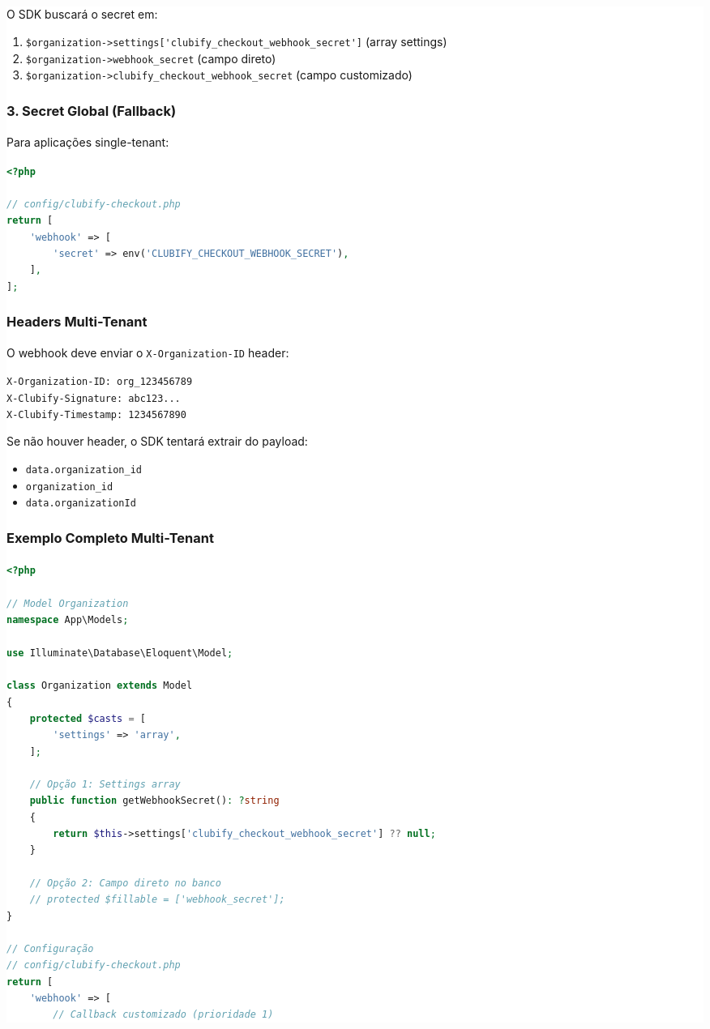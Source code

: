 
O SDK buscará o secret em:
1. `$organization->settings['clubify_checkout_webhook_secret']` (array settings)
2. `$organization->webhook_secret` (campo direto)
3. `$organization->clubify_checkout_webhook_secret` (campo customizado)

### 3. Secret Global (Fallback)

Para aplicações single-tenant:

```php
<?php

// config/clubify-checkout.php
return [
    'webhook' => [
        'secret' => env('CLUBIFY_CHECKOUT_WEBHOOK_SECRET'),
    ],
];
```

### Headers Multi-Tenant

O webhook deve enviar o `X-Organization-ID` header:

```
X-Organization-ID: org_123456789
X-Clubify-Signature: abc123...
X-Clubify-Timestamp: 1234567890
```

Se não houver header, o SDK tentará extrair do payload:
- `data.organization_id`
- `organization_id`
- `data.organizationId`

### Exemplo Completo Multi-Tenant

```php
<?php

// Model Organization
namespace App\Models;

use Illuminate\Database\Eloquent\Model;

class Organization extends Model
{
    protected $casts = [
        'settings' => 'array',
    ];

    // Opção 1: Settings array
    public function getWebhookSecret(): ?string
    {
        return $this->settings['clubify_checkout_webhook_secret'] ?? null;
    }

    // Opção 2: Campo direto no banco
    // protected $fillable = ['webhook_secret'];
}

// Configuração
// config/clubify-checkout.php
return [
    'webhook' => [
        // Callback customizado (prioridade 1)
```